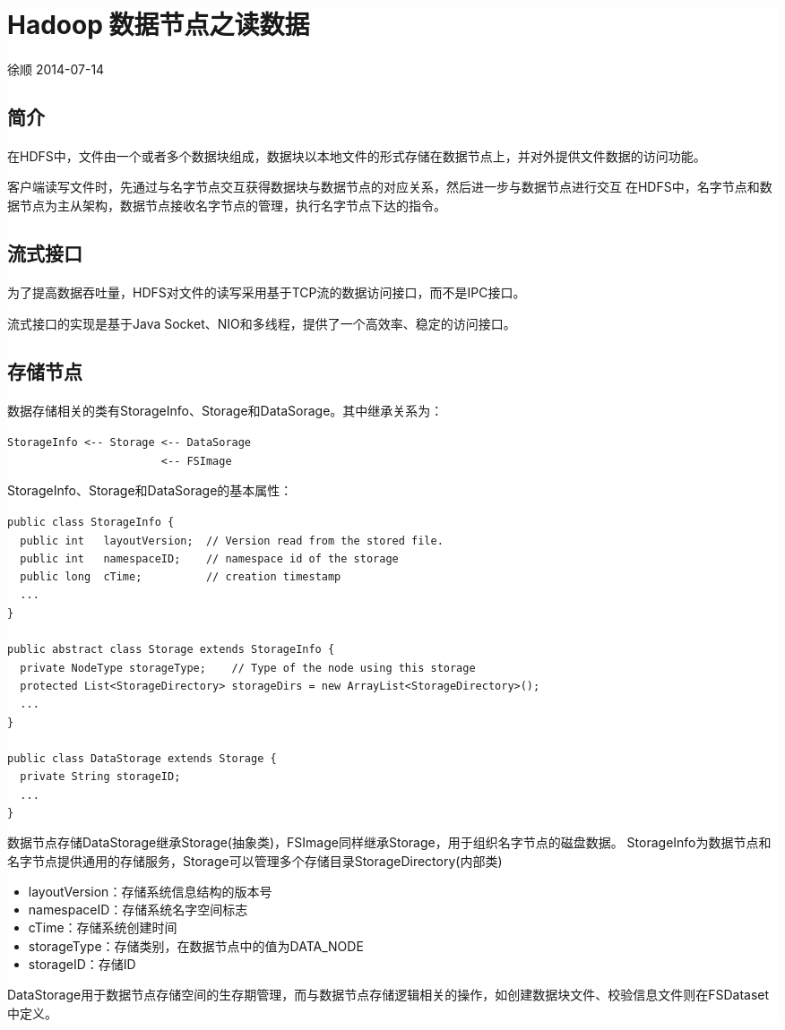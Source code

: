 # Hadoop 数据节点之读数据

徐顺 2014-07-14

## 简介
在HDFS中，文件由一个或者多个数据块组成，数据块以本地文件的形式存储在数据节点上，并对外提供文件数据的访问功能。

客户端读写文件时，先通过与名字节点交互获得数据块与数据节点的对应关系，然后进一步与数据节点进行交互
在HDFS中，名字节点和数据节点为主从架构，数据节点接收名字节点的管理，执行名字节点下达的指令。

## 流式接口

为了提高数据吞吐量，HDFS对文件的读写采用基于TCP流的数据访问接口，而不是IPC接口。

流式接口的实现是基于Java Socket、NIO和多线程，提供了一个高效率、稳定的访问接口。

## 存储节点

数据存储相关的类有StorageInfo、Storage和DataSorage。其中继承关系为：

	StorageInfo <-- Storage <-- DataSorage
                            <-- FSImage

StorageInfo、Storage和DataSorage的基本属性：

	public class StorageInfo {
	  public int   layoutVersion;  // Version read from the stored file.
	  public int   namespaceID;    // namespace id of the storage
	  public long  cTime;          // creation timestamp
	  ...
	}

	public abstract class Storage extends StorageInfo {
	  private NodeType storageType;    // Type of the node using this storage 
	  protected List<StorageDirectory> storageDirs = new ArrayList<StorageDirectory>();
	  ...
	}

	public class DataStorage extends Storage { 
	  private String storageID;
	  ...
	}

数据节点存储DataStorage继承Storage(抽象类)，FSImage同样继承Storage，用于组织名字节点的磁盘数据。
StorageInfo为数据节点和名字节点提供通用的存储服务，Storage可以管理多个存储目录StorageDirectory(内部类)

* layoutVersion：存储系统信息结构的版本号
* namespaceID：存储系统名字空间标志
* cTime：存储系统创建时间
* storageType：存储类别，在数据节点中的值为DATA_NODE
* storageID：存储ID

DataStorage用于数据节点存储空间的生存期管理，而与数据节点存储逻辑相关的操作，如创建数据块文件、校验信息文件则在FSDataset中定义。
